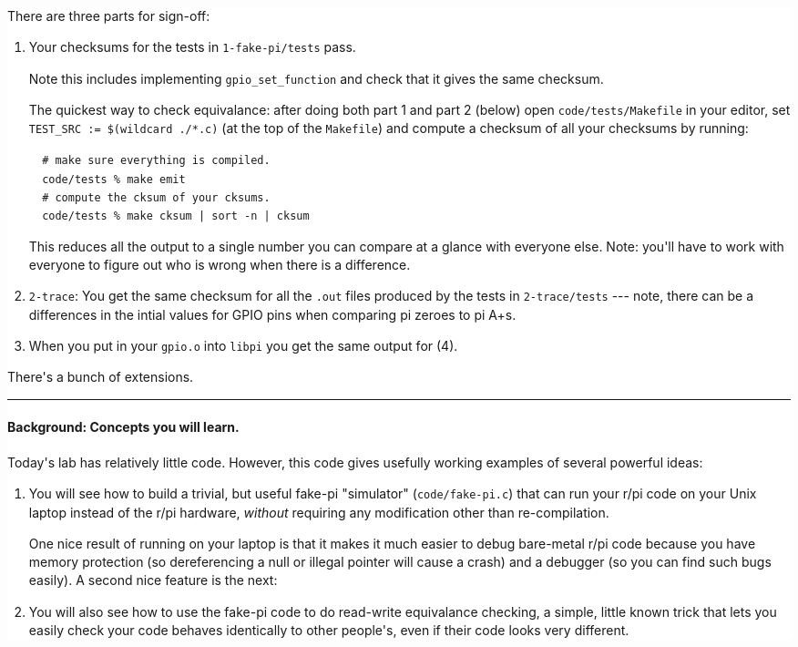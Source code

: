 There are three parts for sign-off:

   1. Your checksums for the tests in `1-fake-pi/tests` pass.  

      Note this includes implementing `gpio_set_function` and check that it 
      gives the same checksum. 

      The quickest way to check equivalance: after doing both part 1 and
      part 2 (below) open `code/tests/Makefile` in your editor, set 
      `TEST_SRC := $(wildcard ./*.c)` (at the top of the `Makefile`)
      and compute a checksum of all your checksums
      by running:

            # make sure everything is compiled.
            code/tests % make emit
            # compute the cksum of your cksums.
            code/tests % make cksum | sort -n | cksum 

      This reduces all the output to a single number you can compare
      at a glance with everyone else.  Note: you'll have to work with
      everyone to figure out who is wrong when there is a difference.

   2. `2-trace`: You get the same checksum for all the `.out` files
      produced by the tests in `2-trace/tests` --- note, there can be a
      differences in the intial values for GPIO pins when comparing pi
      zeroes to pi A+s.

   5. When you put in your `gpio.o` into `libpi` you get the same output
      for (4).

There's a bunch of extensions.

------------------------------------------------------------------------
#### Background: Concepts you will learn.

Today's lab has relatively little code.  However, this code gives
usefully working examples of several powerful ideas:

  1. You will see how to build a trivial, but useful fake-pi "simulator"
     (`code/fake-pi.c`) that can run your r/pi code on your Unix laptop
     instead of the r/pi hardware, *without* requiring any modification
     other than re-compilation.  
    
     One nice result of running on your laptop is that it makes it
     much easier to debug bare-metal r/pi code because you have memory
     protection (so dereferencing a null or illegal pointer will cause a
     crash) and a debugger (so you can find such bugs easily).  A second
     nice feature is the next:

  2. You will also see how to use the fake-pi code to do read-write
     equivalance checking, a simple, little known trick that lets you
     easily check your code behaves identically to other people's,
     even if their code looks very different.
